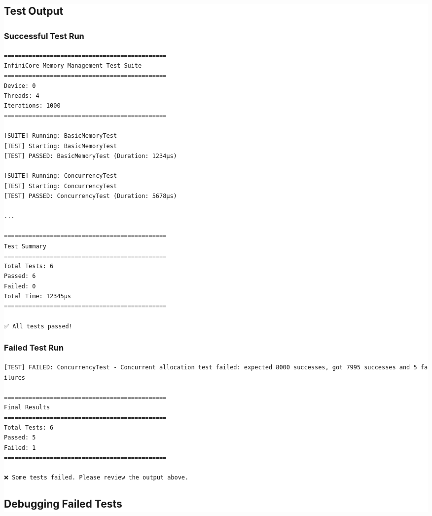 ## Test Output

### Successful Test Run
```
==============================================
InfiniCore Memory Management Test Suite
==============================================
Device: 0
Threads: 4
Iterations: 1000
==============================================

[SUITE] Running: BasicMemoryTest
[TEST] Starting: BasicMemoryTest
[TEST] PASSED: BasicMemoryTest (Duration: 1234μs)

[SUITE] Running: ConcurrencyTest
[TEST] Starting: ConcurrencyTest
[TEST] PASSED: ConcurrencyTest (Duration: 5678μs)

...

==============================================
Test Summary
==============================================
Total Tests: 6
Passed: 6
Failed: 0
Total Time: 12345μs
==============================================

✅ All tests passed!
```

### Failed Test Run
```
[TEST] FAILED: ConcurrencyTest - Concurrent allocation test failed: expected 8000 successes, got 7995 successes and 5 failures

==============================================
Final Results
==============================================
Total Tests: 6
Passed: 5
Failed: 1
==============================================

❌ Some tests failed. Please review the output above.
```

## Debugging Failed Tests
